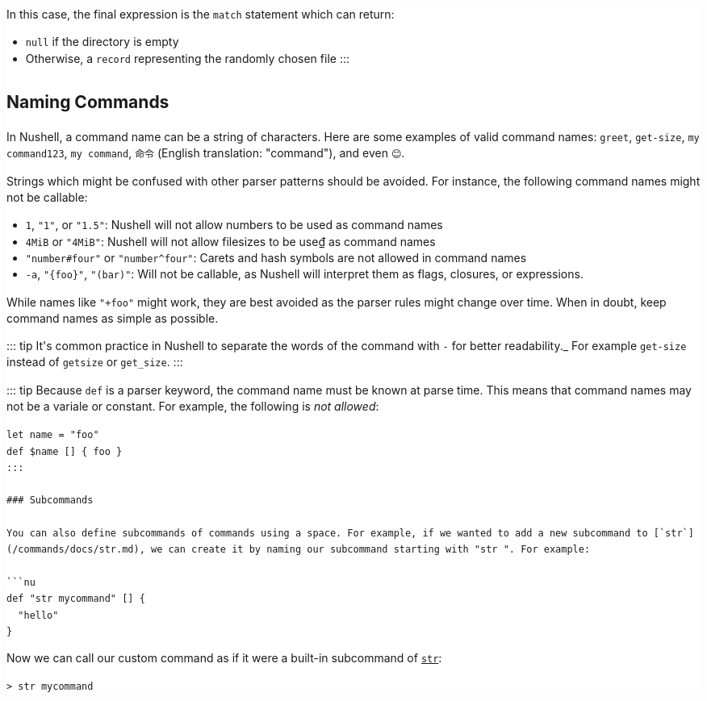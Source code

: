 In this case, the final expression is the `match` statement which can return:

- `null` if the directory is empty
- Otherwise, a `record` representing the randomly chosen file
  :::

## Naming Commands

In Nushell, a command name can be a string of characters. Here are some examples of valid command names: `greet`, `get-size`, `mycommand123`, `my command`, `命令` (English translation: "command"), and even `😊`.

Strings which might be confused with other parser patterns should be avoided. For instance, the following command names might not be callable:

- `1`, `"1"`, or `"1.5"`: Nushell will not allow numbers to be used as command names
- `4MiB` or `"4MiB"`: Nushell will not allow filesizes to be use₫ as command names
- `"number#four"` or `"number^four"`: Carets and hash symbols are not allowed in command names
- `-a`, `"{foo}"`, `"(bar)"`: Will not be callable, as Nushell will interpret them as flags, closures, or expressions.

While names like `"+foo"` might work, they are best avoided as the parser rules might change over time. When in doubt, keep command names as simple as possible.

::: tip
It's common practice in Nushell to separate the words of the command with `-` for better readability.\_ For example `get-size` instead of `getsize` or `get_size`.
:::

::: tip
Because `def` is a parser keyword, the command name must be known at parse time. This means that command names may not be a variale or constant. For example, the following is _not allowed_:

````nu
let name = "foo"
def $name [] { foo }
:::

### Subcommands

You can also define subcommands of commands using a space. For example, if we wanted to add a new subcommand to [`str`](/commands/docs/str.md), we can create it by naming our subcommand starting with "str ". For example:

```nu
def "str mycommand" [] {
  "hello"
}
````

Now we can call our custom command as if it were a built-in subcommand of [`str`](/commands/docs/str.md):

```nu
> str mycommand
```

